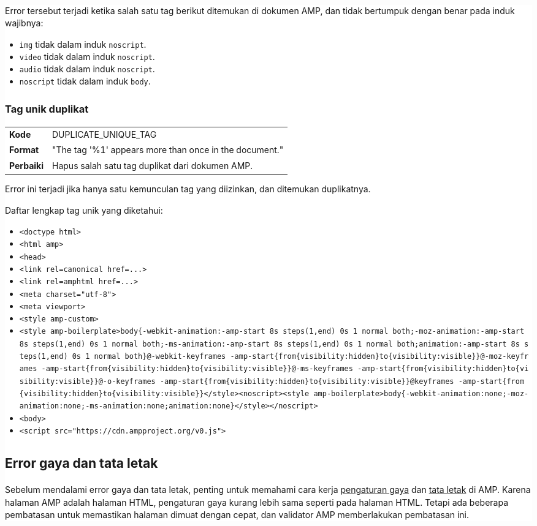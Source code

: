 Error tersebut terjadi ketika salah satu tag berikut ditemukan di dokumen AMP,
dan tidak bertumpuk dengan benar pada induk wajibnya:

* `img` tidak dalam induk `noscript`.
* `video` tidak dalam induk `noscript`.
* `audio` tidak dalam induk `noscript`.
* `noscript` tidak dalam induk `body`.

### Tag unik duplikat

<table>
  <tr>
                <td class="col-thirty"><strong>Kode</strong></td>
                <td>DUPLICATE_UNIQUE_TAG</td>
  </tr>
   <tr>
                <td class="col-thirty"><strong>Format</strong></td>
                <td>"The tag '%1' appears more than once in the document."</td>
  </tr>
   <tr>
                <td class="col-thirty"><strong>Perbaiki</strong></td>
                <td>Hapus salah satu tag duplikat dari dokumen AMP.</td>
  </tr>
</table>

Error ini terjadi jika hanya satu kemunculan tag yang diizinkan,
dan ditemukan duplikatnya.

Daftar lengkap tag unik yang diketahui:

* `<doctype html>`
* `<html amp>`
* `<head>`
* `<link rel=canonical href=...>`
* `<link rel=amphtml href=...>`
* `<meta charset="utf-8">`
* `<meta viewport>`
* `<style amp-custom>`
* `<style amp-boilerplate>body{-webkit-animation:-amp-start 8s steps(1,end) 0s 1 normal both;-moz-animation:-amp-start 8s steps(1,end) 0s 1 normal both;-ms-animation:-amp-start 8s steps(1,end) 0s 1 normal both;animation:-amp-start 8s steps(1,end) 0s 1 normal both}@-webkit-keyframes -amp-start{from{visibility:hidden}to{visibility:visible}}@-moz-keyframes -amp-start{from{visibility:hidden}to{visibility:visible}}@-ms-keyframes -amp-start{from{visibility:hidden}to{visibility:visible}}@-o-keyframes -amp-start{from{visibility:hidden}to{visibility:visible}}@keyframes -amp-start{from{visibility:hidden}to{visibility:visible}}</style><noscript><style amp-boilerplate>body{-webkit-animation:none;-moz-animation:none;-ms-animation:none;animation:none}</style></noscript>`
* `<body>`
* `<script src="https://cdn.ampproject.org/v0.js">`

## Error gaya dan tata letak

Sebelum mendalami error gaya dan tata letak,
penting untuk memahami cara kerja
[pengaturan gaya](/id/docs/design/responsive/style_pages.html) dan
[tata letak](/id/docs/design/responsive/control_layout.html) di AMP.
Karena halaman AMP adalah halaman HTML, pengaturan gaya kurang lebih sama seperti pada halaman HTML.
Tetapi ada beberapa pembatasan untuk memastikan halaman dimuat dengan cepat,
dan validator AMP memberlakukan pembatasan ini.
